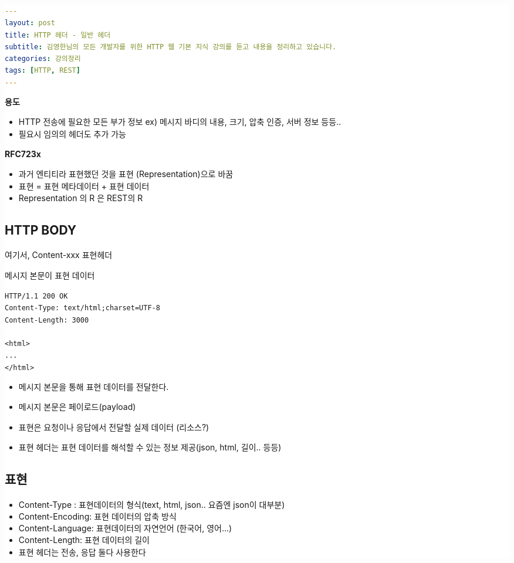 ```yaml
---
layout: post
title: HTTP 헤더 - 일반 헤더
subtitle: 김영한님의 모든 개발자를 위한 HTTP 웹 기본 지식 강의를 듣고 내용을 정리하고 있습니다.
categories: 강의정리
tags: [HTTP, REST]
---
```


**용도**

- HTTP 전송에 필요한 모든 부가 정보 ex) 메시지 바디의 내용, 크기, 압축 인증, 서버 정보 등등.. 
- 필요시 임의의 헤더도 추가 가능



**RFC723x**

- 과거 엔티티라 표현했던 것을 표현 (Representation)으로 바꿈
- 표현 = 표현 메타데이터 + 표현 데이터
- Representation 의 R 은 REST의 R



## HTTP BODY

여기서, Content-xxx 표현헤더

메시지 본문이 표현 데이터

```text
HTTP/1.1 200 OK
Content-Type: text/html;charset=UTF-8
Content-Length: 3000

<html>
...
</html>
```

- 메시지 본문을 통해 표현 데이터를 전달한다. 

- 메시지 본문은 페이로드(payload) 
- 표현은 요청이나 응답에서 전달할 실제 데이터 (리소스?)
- 표현 헤더는 표현 데이터를 해석할 수 있는 정보 제공(json, html, 길이.. 등등)



## 표현

- Content-Type : 표현데이터의 형식(text, html, json.. 요즘엔 json이 대부분)
- Content-Encoding: 표현 데이터의 압축 방식
- Content-Language: 표현데이터의 자연언어 (한국어, 영어...)
- Content-Length: 표현 데이터의 길이
- 표현 헤더는 전송, 응답 둘다 사용한다

